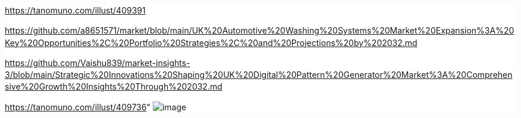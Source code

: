 <a href=https://tanomuno.com/illust/409391>https://tanomuno.com/illust/409391</a>

<a href=https://github.com/a8651571/market/blob/main/UK%20Automotive%20Washing%20Systems%20Market%20Expansion%3A%20Key%20Opportunities%2C%20Portfolio%20Strategies%2C%20and%20Projections%20by%202032.md>https://github.com/a8651571/market/blob/main/UK%20Automotive%20Washing%20Systems%20Market%20Expansion%3A%20Key%20Opportunities%2C%20Portfolio%20Strategies%2C%20and%20Projections%20by%202032.md</a>

<a href=https://github.com/Vaishu839/market-insights-3/blob/main/Strategic%20Innovations%20Shaping%20UK%20Digital%20Pattern%20Generator%20Market%3A%20Comprehensive%20Growth%20Insights%20Through%202032.md>https://github.com/Vaishu839/market-insights-3/blob/main/Strategic%20Innovations%20Shaping%20UK%20Digital%20Pattern%20Generator%20Market%3A%20Comprehensive%20Growth%20Insights%20Through%202032.md</a>

<a href=https://tanomuno.com/illust/409736>https://tanomuno.com/illust/409736</a>"
![image](https://github.com/user-attachments/assets/d483fff7-b6df-4f2b-9b43-c654ecd62fe8)
